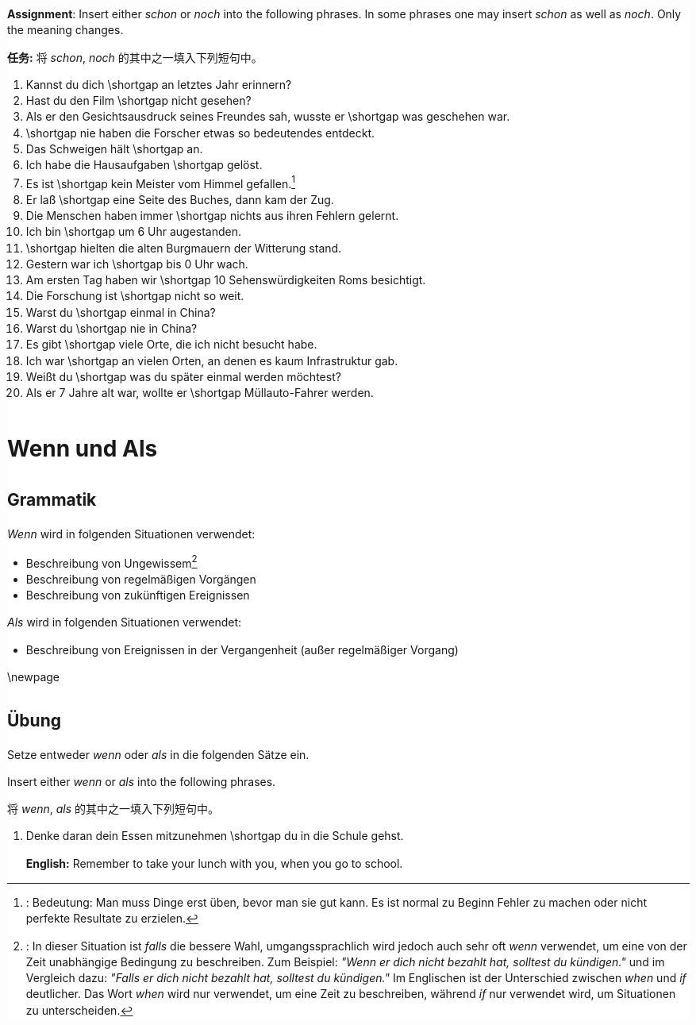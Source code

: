 **Assignment**: Insert either _schon_ or _noch_ into the following phrases. In some phrases one may insert _schon_ as well as _noch_. Only the meaning changes.

**任务:** 将 _schon_, _noch_ 的其中之一填入下列短句中。

1. Kannst du dich \shortgap an letztes Jahr erinnern?
2. Hast du den Film \shortgap nicht gesehen?
3. Als er den Gesichtsausdruck seines Freundes sah, wusste er \shortgap was geschehen war.
4. \shortgap nie haben die Forscher etwas so bedeutendes entdeckt.
5. Das Schweigen hält \shortgap an.
6. Ich habe die Hausaufgaben \shortgap gelöst.
7. Es ist \shortgap kein Meister vom Himmel gefallen.[^MeisterVomHimmel]
8. Er laß \shortgap eine Seite des Buches, dann kam der Zug.
9. Die Menschen haben immer \shortgap nichts aus ihren Fehlern gelernt.
10. Ich bin \shortgap um 6 Uhr augestanden.
11. \shortgap hielten die alten Burgmauern der Witterung stand.
12. Gestern war ich \shortgap bis 0 Uhr wach.
13. Am ersten Tag haben wir \shortgap 10 Sehenswürdigkeiten Roms besichtigt.
14. Die Forschung ist \shortgap nicht so weit.
15. Warst du \shortgap einmal in China?
16. Warst du \shortgap nie in China?
17. Es gibt \shortgap viele Orte, die ich nicht besucht habe.
18. Ich war \shortgap an vielen Orten, an denen es kaum Infrastruktur gab.
19. Weißt du \shortgap was du später einmal werden möchtest?
20. Als er 7 Jahre alt war, wollte er \shortgap Müllauto-Fahrer werden.

[^MeisterVomHimmel]: : Bedeutung: Man muss Dinge erst üben, bevor man sie gut kann. Es ist normal zu Beginn Fehler zu machen oder nicht perfekte Resultate zu erzielen.

# Wenn und Als

## Grammatik

_Wenn_ wird in folgenden Situationen verwendet:

* Beschreibung von Ungewissem[^WennOderFalls]
* Beschreibung von regelmäßigen Vorgängen
* Beschreibung von zukünftigen Ereignissen

[^WennOderFalls]: : In dieser Situation ist _falls_ die bessere Wahl, umgangssprachlich wird jedoch auch sehr oft _wenn_ verwendet, um eine von der Zeit unabhängige Bedingung zu beschreiben. Zum Beispiel: _"Wenn er dich nicht bezahlt hat, solltest du kündigen."_ und im Vergleich dazu: _"Falls er dich nicht bezahlt hat, solltest du kündigen."_ Im Englischen ist der Unterschied zwischen _when_ und _if_ deutlicher. Das Wort _when_ wird nur verwendet, um eine Zeit zu beschreiben, während _if_ nur verwendet wird, um Situationen zu unterscheiden.

_Als_ wird in folgenden Situationen verwendet:

* Beschreibung von Ereignissen in der Vergangenheit (außer regelmäßiger Vorgang)

\newpage

## Übung

Setze entweder _wenn_ oder _als_ in die folgenden Sätze ein.

Insert either _wenn_ or _als_ into the following phrases.

将 _wenn_, _als_ 的其中之一填入下列短句中。

1. Denke daran dein Essen mitzunehmen \shortgap du in die Schule gehst.

	**English:** Remember to take your lunch with you, when you go to school.


[^dass_alte_rechtschreibung]: : Nach alter Rechtschreibung wurde dieses _dass_ mit _ß_ geschrieben (_daß_). Immer noch schreiben viele Menschen mit _ß_ anstatt doppeltem _s_.
[^dass_old_spelling]: : According to old spelling, _dass_ was written with _ß_ instead (_daß_). Still many people use _daß_ instead of _dass_.
[^intransitives_verb]: : Ein intransitives Verb ist ein Verb, dass kein Akkusativobjekt als Argument haben kann. Ein transitives Verb hingegen ist ein Verb, das ein Akkusativobjekt als Argument haben kann, aber nicht haben muss.
[^shaobing]: : Shāobing ist ein chinesisches rundes Gebäck (Nahrungsmittel).
[^zustandsaenderung]: : Die Definition einer Zustandsänderung ist schwierig und ungenau. Man könnte anbringen, dass jede Handlung eine Zustandsänderung zur Folge hat und diese auch ausdrückt. Zum Beispiel drückt _"Sie hat gegessen."_ aus, dass _Sie_ bereits gegessen hat, während eine andere Person vielleicht noch nicht gegessen hat, wodurch der Unterschied der Zustände beider Personen ausgedrückt wird.
[^mehrteiligeAdverbien]: : Laut §39 des Dudens gilt: _"Mehrteilige Adverbien, Konjunktionen, Präpositionen und Pronomen schreibt man zusammen, wenn die Wortart, die Wortform oder die Bedeutung der einzelnen Bestandteile nicht mehr deutlich erkennbar ist."_ Meinem Ermessen nach ist die Bedeutung bei "infolge" oder "in Folge" sehr wohl erkennbar, denn "in der Folge von etwas" und "als Folge dessen" sind ohne Weiteres von jedem Muttersprachler zu verstehen. Des Weitern ist, anstelle des Dudens, seit 1996 die amtliche Rechtschreibregelung maßgeblich für die deutsche Rechtschreibung. In dieser (Ausgabe Feb. 2006) befindet sich der zitierte Paragraph ebenso.
